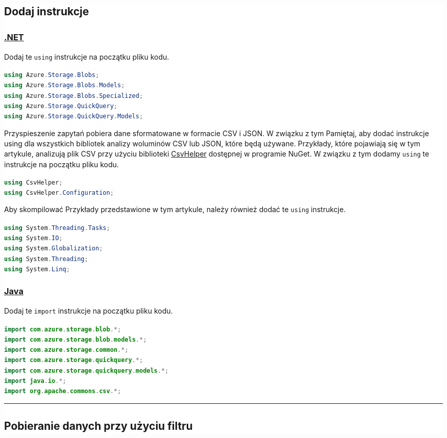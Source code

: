 
## <a name="add-statements"></a>Dodaj instrukcje


### <a name="net"></a>[.NET](#tab/dotnet)

Dodaj te `using` instrukcje na początku pliku kodu.

```csharp
using Azure.Storage.Blobs;
using Azure.Storage.Blobs.Models;
using Azure.Storage.Blobs.Specialized;
using Azure.Storage.QuickQuery;
using Azure.Storage.QuickQuery.Models;
```

Przyspieszenie zapytań pobiera dane sformatowane w formacie CSV i JSON. W związku z tym Pamiętaj, aby dodać instrukcje using dla wszystkich bibliotek analizy woluminów CSV lub JSON, które będą używane. Przykłady, które pojawiają się w tym artykule, analizują plik CSV przy użyciu biblioteki [CsvHelper](https://www.nuget.org/packages/CsvHelper/) dostępnej w programie NuGet. W związku z tym dodamy `using` te instrukcje na początku pliku kodu.

```csharp
using CsvHelper;
using CsvHelper.Configuration;
```

Aby skompilować Przykłady przedstawione w tym artykule, należy również dodać te `using` instrukcje.

```csharp
using System.Threading.Tasks;
using System.IO;
using System.Globalization;
using System.Threading;
using System.Linq;
```

### <a name="java"></a>[Java](#tab/java)

Dodaj te `import` instrukcje na początku pliku kodu.

```java
import com.azure.storage.blob.*;
import com.azure.storage.blob.models.*;
import com.azure.storage.common.*;
import com.azure.storage.quickquery.*;
import com.azure.storage.quickquery.models.*;
import java.io.*;
import org.apache.commons.csv.*;
```

---

## <a name="retrieve-data-by-using-a-filter"></a>Pobieranie danych przy użyciu filtru
